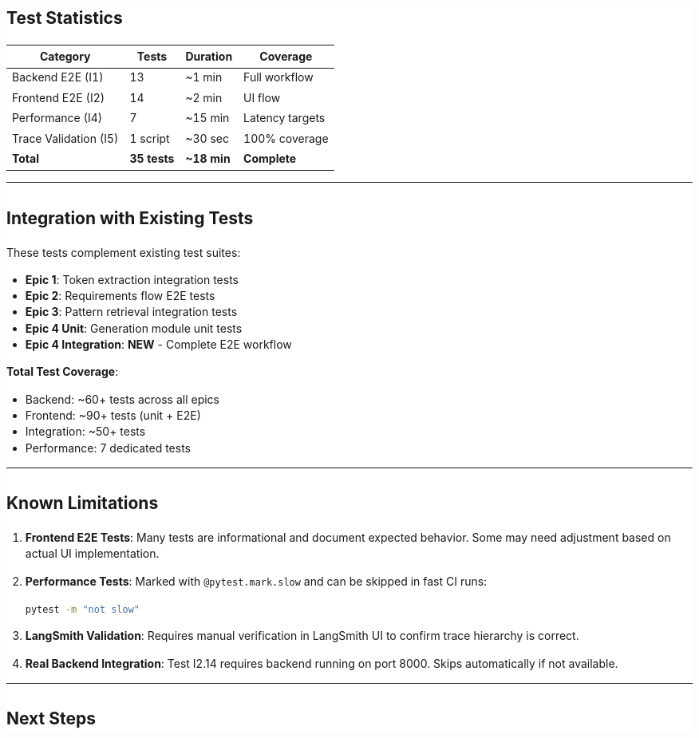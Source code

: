 
## Test Statistics

| Category | Tests | Duration | Coverage |
|----------|-------|----------|----------|
| Backend E2E (I1) | 13 | ~1 min | Full workflow |
| Frontend E2E (I2) | 14 | ~2 min | UI flow |
| Performance (I4) | 7 | ~15 min | Latency targets |
| Trace Validation (I5) | 1 script | ~30 sec | 100% coverage |
| **Total** | **35 tests** | **~18 min** | **Complete** |

---

## Integration with Existing Tests

These tests complement existing test suites:

- **Epic 1**: Token extraction integration tests
- **Epic 2**: Requirements flow E2E tests
- **Epic 3**: Pattern retrieval integration tests
- **Epic 4 Unit**: Generation module unit tests
- **Epic 4 Integration**: **NEW** - Complete E2E workflow

**Total Test Coverage**:
- Backend: ~60+ tests across all epics
- Frontend: ~90+ tests (unit + E2E)
- Integration: ~50+ tests
- Performance: 7 dedicated tests

---

## Known Limitations

1. **Frontend E2E Tests**: Many tests are informational and document expected behavior. Some may need adjustment based on actual UI implementation.

2. **Performance Tests**: Marked with `@pytest.mark.slow` and can be skipped in fast CI runs:
   ```bash
   pytest -m "not slow"
   ```

3. **LangSmith Validation**: Requires manual verification in LangSmith UI to confirm trace hierarchy is correct.

4. **Real Backend Integration**: Test I2.14 requires backend running on port 8000. Skips automatically if not available.

---

## Next Steps
